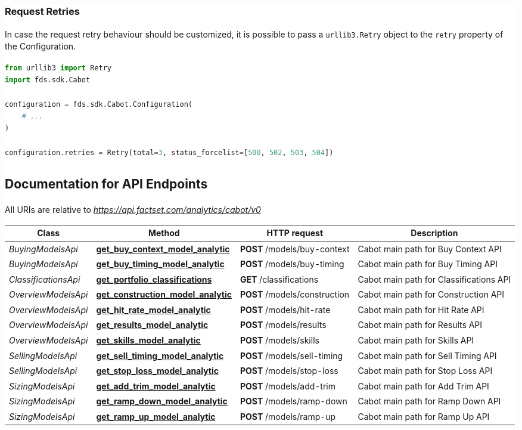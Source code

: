 ### Request Retries

In case the request retry behaviour should be customized, it is possible to pass a `urllib3.Retry` object to the `retry` property of the Configuration.

```python
from urllib3 import Retry
import fds.sdk.Cabot

configuration = fds.sdk.Cabot.Configuration(
    # ...
)

configuration.retries = Retry(total=3, status_forcelist=[500, 502, 503, 504])
```


## Documentation for API Endpoints

All URIs are relative to *https://api.factset.com/analytics/cabot/v0*

Class | Method | HTTP request | Description
------------ | ------------- | ------------- | -------------
*BuyingModelsApi* | [**get_buy_context_model_analytic**](https://github.com/FactSet/enterprise-sdk/tree/main/code/python/Cabot/v0/docs/BuyingModelsApi.md#get_buy_context_model_analytic) | **POST** /models/buy-context | Cabot main path for Buy Context API
*BuyingModelsApi* | [**get_buy_timing_model_analytic**](https://github.com/FactSet/enterprise-sdk/tree/main/code/python/Cabot/v0/docs/BuyingModelsApi.md#get_buy_timing_model_analytic) | **POST** /models/buy-timing | Cabot main path for Buy Timing API
*ClassificationsApi* | [**get_portfolio_classifications**](https://github.com/FactSet/enterprise-sdk/tree/main/code/python/Cabot/v0/docs/ClassificationsApi.md#get_portfolio_classifications) | **GET** /classifications | Cabot main path for Classifications API
*OverviewModelsApi* | [**get_construction_model_analytic**](https://github.com/FactSet/enterprise-sdk/tree/main/code/python/Cabot/v0/docs/OverviewModelsApi.md#get_construction_model_analytic) | **POST** /models/construction | Cabot main path for Construction API
*OverviewModelsApi* | [**get_hit_rate_model_analytic**](https://github.com/FactSet/enterprise-sdk/tree/main/code/python/Cabot/v0/docs/OverviewModelsApi.md#get_hit_rate_model_analytic) | **POST** /models/hit-rate | Cabot main path for Hit Rate API
*OverviewModelsApi* | [**get_results_model_analytic**](https://github.com/FactSet/enterprise-sdk/tree/main/code/python/Cabot/v0/docs/OverviewModelsApi.md#get_results_model_analytic) | **POST** /models/results | Cabot main path for Results API
*OverviewModelsApi* | [**get_skills_model_analytic**](https://github.com/FactSet/enterprise-sdk/tree/main/code/python/Cabot/v0/docs/OverviewModelsApi.md#get_skills_model_analytic) | **POST** /models/skills | Cabot main path for Skills API
*SellingModelsApi* | [**get_sell_timing_model_analytic**](https://github.com/FactSet/enterprise-sdk/tree/main/code/python/Cabot/v0/docs/SellingModelsApi.md#get_sell_timing_model_analytic) | **POST** /models/sell-timing | Cabot main path for Sell Timing API
*SellingModelsApi* | [**get_stop_loss_model_analytic**](https://github.com/FactSet/enterprise-sdk/tree/main/code/python/Cabot/v0/docs/SellingModelsApi.md#get_stop_loss_model_analytic) | **POST** /models/stop-loss | Cabot main path for Stop Loss API
*SizingModelsApi* | [**get_add_trim_model_analytic**](https://github.com/FactSet/enterprise-sdk/tree/main/code/python/Cabot/v0/docs/SizingModelsApi.md#get_add_trim_model_analytic) | **POST** /models/add-trim | Cabot main path for Add Trim API
*SizingModelsApi* | [**get_ramp_down_model_analytic**](https://github.com/FactSet/enterprise-sdk/tree/main/code/python/Cabot/v0/docs/SizingModelsApi.md#get_ramp_down_model_analytic) | **POST** /models/ramp-down | Cabot main path for Ramp Down API
*SizingModelsApi* | [**get_ramp_up_model_analytic**](https://github.com/FactSet/enterprise-sdk/tree/main/code/python/Cabot/v0/docs/SizingModelsApi.md#get_ramp_up_model_analytic) | **POST** /models/ramp-up | Cabot main path for Ramp Up API
